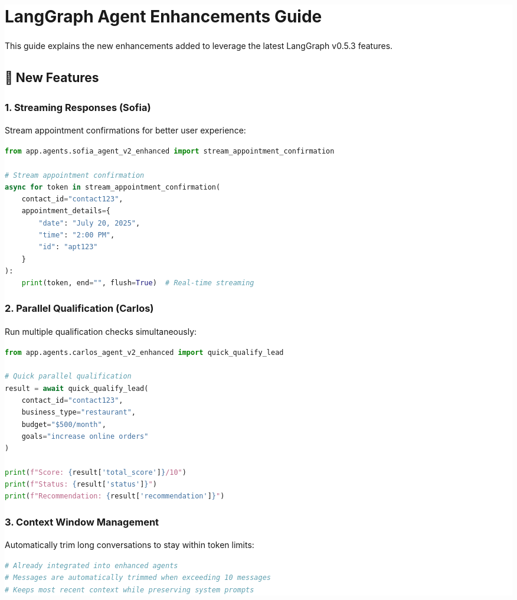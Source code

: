# LangGraph Agent Enhancements Guide

This guide explains the new enhancements added to leverage the latest LangGraph v0.5.3 features.

## 🚀 New Features

### 1. Streaming Responses (Sofia)

Stream appointment confirmations for better user experience:

```python
from app.agents.sofia_agent_v2_enhanced import stream_appointment_confirmation

# Stream appointment confirmation
async for token in stream_appointment_confirmation(
    contact_id="contact123",
    appointment_details={
        "date": "July 20, 2025",
        "time": "2:00 PM",
        "id": "apt123"
    }
):
    print(token, end="", flush=True)  # Real-time streaming
```

### 2. Parallel Qualification (Carlos)

Run multiple qualification checks simultaneously:

```python
from app.agents.carlos_agent_v2_enhanced import quick_qualify_lead

# Quick parallel qualification
result = await quick_qualify_lead(
    contact_id="contact123",
    business_type="restaurant",
    budget="$500/month",
    goals="increase online orders"
)

print(f"Score: {result['total_score']}/10")
print(f"Status: {result['status']}")
print(f"Recommendation: {result['recommendation']}")
```

### 3. Context Window Management

Automatically trim long conversations to stay within token limits:

```python
# Already integrated into enhanced agents
# Messages are automatically trimmed when exceeding 10 messages
# Keeps most recent context while preserving system prompts
```

